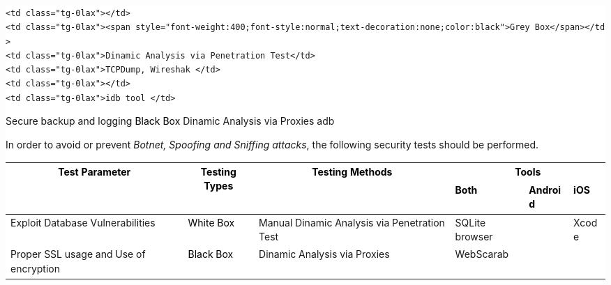     <td class="tg-0lax"></td>
    <td class="tg-0lax"><span style="font-weight:400;font-style:normal;text-decoration:none;color:black">Grey Box</span></td>
    <td class="tg-0lax">Dinamic Analysis via Penetration Test</td>
    <td class="tg-0lax">TCPDump, Wireshak </td>
    <td class="tg-0lax"></td>
    <td class="tg-0lax">idb tool </td>
  </tr>
  <tr>
    <td class="tg-0lax">Secure backup and logging </td>
    <td class="tg-0lax"><span style="font-weight:400;font-style:normal;text-decoration:none;color:black">Black Box</span></td>
    <td class="tg-0lax">Dinamic Analysis via Proxies </td>
    <td class="tg-0lax"></td>
    <td class="tg-0lax">adb </td>
    <td class="tg-0lax"></td>
  </tr>
</tbody>
</table>





In order to avoid or prevent *Botnet, Spoofing and Sniffing attacks*, the following security tests should be performed.

<table class="tg">
<thead>
  <tr>
    <th class="tg-0lax" rowspan="2"><span style="font-weight:700;font-style:normal;text-decoration:none;color:black">Test Parameter</span></th>
    <th class="tg-0lax" rowspan="2"><span style="font-weight:700;font-style:normal;text-decoration:none;color:black">Testing Types</span></th>
    <th class="tg-0lax" rowspan="2"><span style="font-weight:700;font-style:normal;text-decoration:none;color:black">Testing Methods</span></th>
    <th class="tg-0lax" colspan="3"><span style="font-weight:700;font-style:normal;text-decoration:none;color:black">Tools</span></th>
  </tr>
  <tr>
    <td class="tg-0lax"><span style="font-weight:700;font-style:normal;text-decoration:none;color:black">Both</span></td>
    <td class="tg-0lax"><span style="font-weight:700;font-style:normal;text-decoration:none;color:black">Android</span></td>
    <td class="tg-0lax"><span style="font-weight:700;font-style:normal;text-decoration:none;color:black">iOS</span></td>
  </tr>
</thead>
<tbody>
  <tr>
    <td class="tg-0lax">Exploit Database Vulnerabilities </td>
    <td class="tg-0lax"><span style="font-weight:400;font-style:normal;text-decoration:none;color:black">White Box</span></td>
    <td class="tg-0lax">Manual Dinamic Analysis via Penetration Test </td>
    <td class="tg-0lax">SQLite browser </td>
    <td class="tg-0lax"></td>
    <td class="tg-0lax">Xcode </td>
  </tr>
  <tr>
    <td class="tg-0lax">Proper SSL usage and Use of encryption </td>
    <td class="tg-0lax"><span style="font-weight:400;font-style:normal;text-decoration:none;color:black">Black Box</span></td>
    <td class="tg-0lax">Dinamic Analysis via Proxies</td>
    <td class="tg-0lax">WebScarab </td>
    <td class="tg-0lax"></td>
    <td class="tg-0lax"></td>